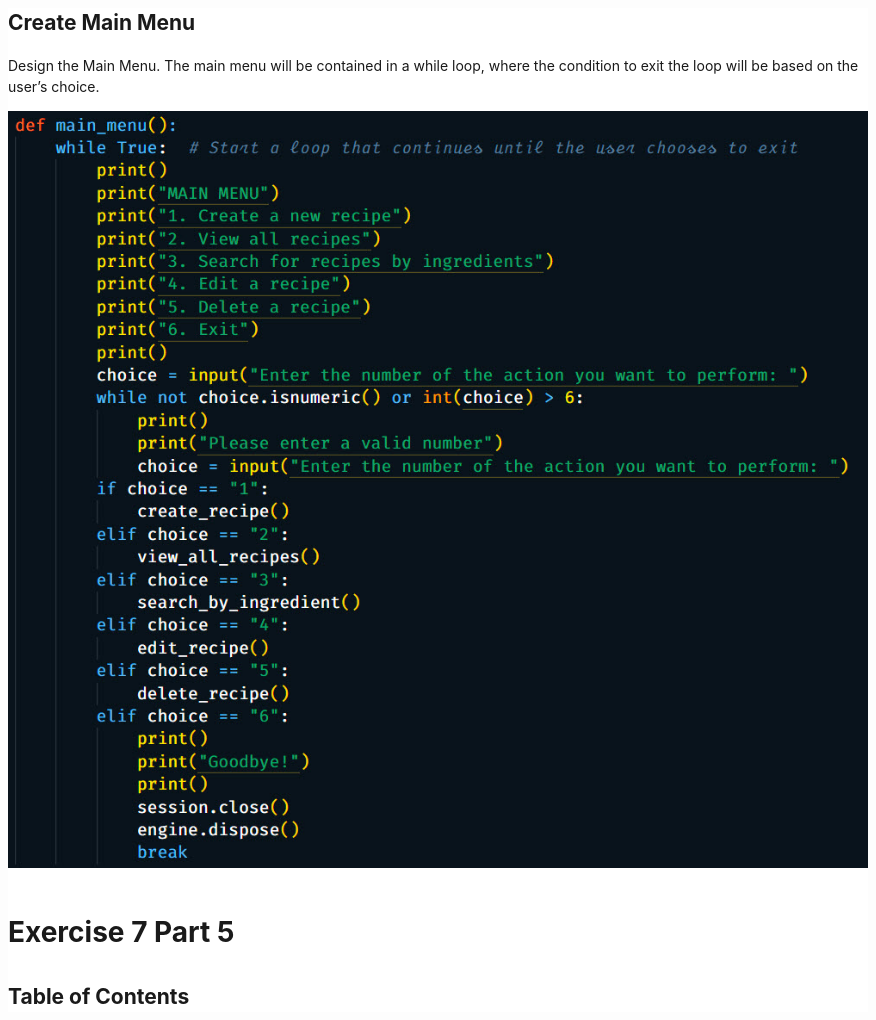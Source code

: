 ## Create Main Menu

Design the Main Menu. The main menu will be contained in a while loop, where the condition to exit the loop will be based on the user’s choice.

![step 1](./Exercise%201.7/P4Step1.jpg)

# Exercise 7 Part 5

## Table of Contents
